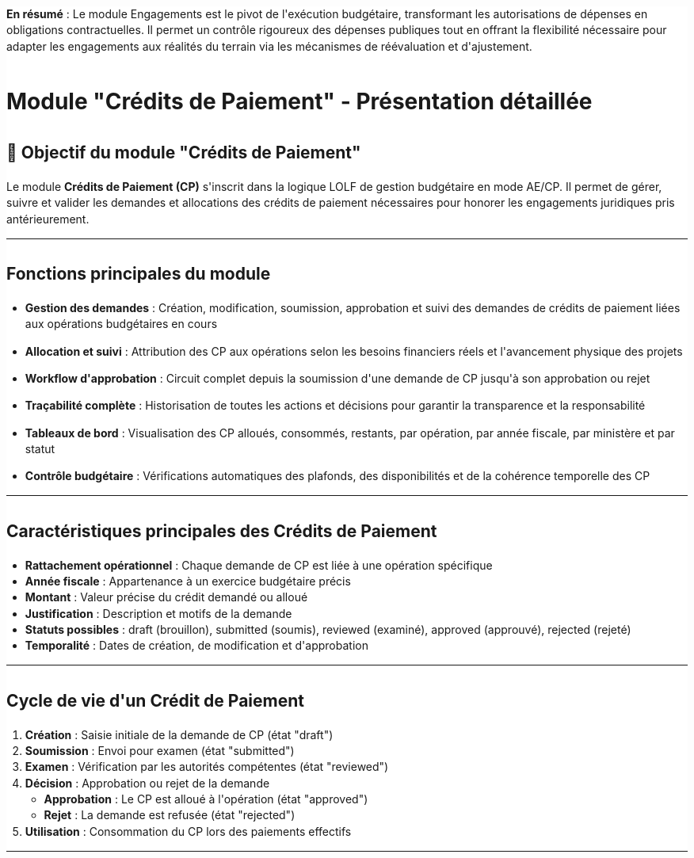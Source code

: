 
**En résumé** : Le module Engagements est le pivot de l'exécution budgétaire, transformant les autorisations de dépenses en obligations contractuelles. Il permet un contrôle rigoureux des dépenses publiques tout en offrant la flexibilité nécessaire pour adapter les engagements aux réalités du terrain via les mécanismes de réévaluation et d'ajustement.

# Module "Crédits de Paiement" - Présentation détaillée

## 🎯 **Objectif du module "Crédits de Paiement"**

Le module **Crédits de Paiement (CP)** s'inscrit dans la logique LOLF de gestion budgétaire en mode AE/CP. Il permet de gérer, suivre et valider les demandes et allocations des crédits de paiement nécessaires pour honorer les engagements juridiques pris antérieurement.

---

## **Fonctions principales du module**

- **Gestion des demandes** : Création, modification, soumission, approbation et suivi des demandes de crédits de paiement liées aux opérations budgétaires en cours

- **Allocation et suivi** : Attribution des CP aux opérations selon les besoins financiers réels et l'avancement physique des projets

- **Workflow d'approbation** : Circuit complet depuis la soumission d'une demande de CP jusqu'à son approbation ou rejet

- **Traçabilité complète** : Historisation de toutes les actions et décisions pour garantir la transparence et la responsabilité

- **Tableaux de bord** : Visualisation des CP alloués, consommés, restants, par opération, par année fiscale, par ministère et par statut

- **Contrôle budgétaire** : Vérifications automatiques des plafonds, des disponibilités et de la cohérence temporelle des CP

---

## **Caractéristiques principales des Crédits de Paiement**

- **Rattachement opérationnel** : Chaque demande de CP est liée à une opération spécifique
- **Année fiscale** : Appartenance à un exercice budgétaire précis
- **Montant** : Valeur précise du crédit demandé ou alloué
- **Justification** : Description et motifs de la demande
- **Statuts possibles** : draft (brouillon), submitted (soumis), reviewed (examiné), approved (approuvé), rejected (rejeté)
- **Temporalité** : Dates de création, de modification et d'approbation

---

## **Cycle de vie d'un Crédit de Paiement**

1. **Création** : Saisie initiale de la demande de CP (état "draft")
2. **Soumission** : Envoi pour examen (état "submitted")
3. **Examen** : Vérification par les autorités compétentes (état "reviewed")
4. **Décision** : Approbation ou rejet de la demande
   - **Approbation** : Le CP est alloué à l'opération (état "approved")
   - **Rejet** : La demande est refusée (état "rejected")
5. **Utilisation** : Consommation du CP lors des paiements effectifs

---